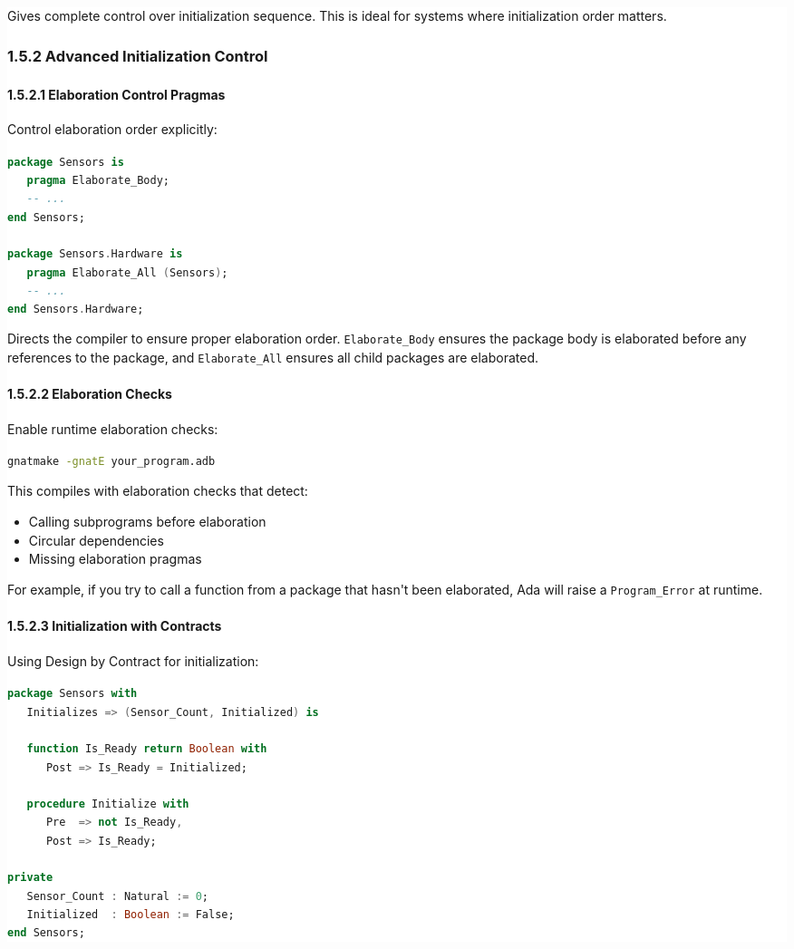 Gives complete control over initialization sequence. This is ideal for systems where initialization order matters.

### 1.5.2 Advanced Initialization Control

#### 1.5.2.1 Elaboration Control Pragmas

Control elaboration order explicitly:

```ada
package Sensors is
   pragma Elaborate_Body;
   -- ...
end Sensors;

package Sensors.Hardware is
   pragma Elaborate_All (Sensors);
   -- ...
end Sensors.Hardware;
```

Directs the compiler to ensure proper elaboration order. `Elaborate_Body` ensures the package body is elaborated before any references to the package, and `Elaborate_All` ensures all child packages are elaborated.

#### 1.5.2.2 Elaboration Checks

Enable runtime elaboration checks:

```bash
gnatmake -gnatE your_program.adb
```

This compiles with elaboration checks that detect:

- Calling subprograms before elaboration
- Circular dependencies
- Missing elaboration pragmas

For example, if you try to call a function from a package that hasn't been elaborated, Ada will raise a `Program_Error` at runtime.

#### 1.5.2.3 Initialization with Contracts

Using Design by Contract for initialization:

```ada
package Sensors with
   Initializes => (Sensor_Count, Initialized) is

   function Is_Ready return Boolean with
      Post => Is_Ready = Initialized;

   procedure Initialize with
      Pre  => not Is_Ready,
      Post => Is_Ready;

private
   Sensor_Count : Natural := 0;
   Initialized  : Boolean := False;
end Sensors;
```
